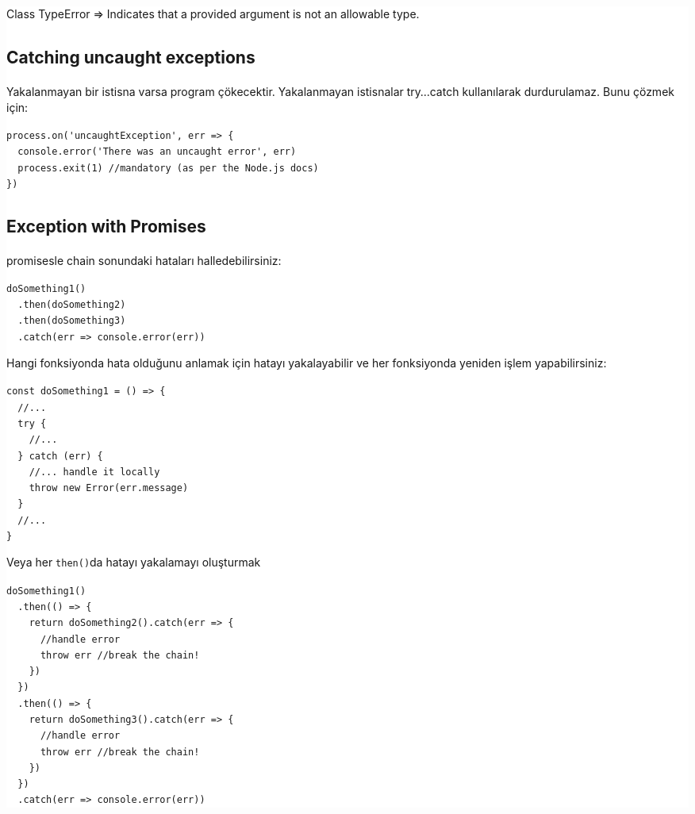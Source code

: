 Class TypeError => Indicates that a provided argument is not an allowable type.

## Catching uncaught exceptions

Yakalanmayan bir istisna varsa program çökecektir.
Yakalanmayan istisnalar try…catch kullanılarak durdurulamaz.
Bunu çözmek için:
```
process.on('uncaughtException', err => {
  console.error('There was an uncaught error', err)
  process.exit(1) //mandatory (as per the Node.js docs)
})
```

## Exception with Promises

promisesle chain sonundaki hataları halledebilirsiniz:
```
doSomething1()
  .then(doSomething2)
  .then(doSomething3)
  .catch(err => console.error(err))
```

Hangi fonksiyonda hata olduğunu anlamak için hatayı yakalayabilir ve her fonksiyonda yeniden işlem yapabilirsiniz:

```
const doSomething1 = () => {
  //...
  try {
    //...
  } catch (err) {
    //... handle it locally
    throw new Error(err.message)
  }
  //...
}
```
Veya her `then()`da hatayı yakalamayı oluşturmak

```
doSomething1()
  .then(() => {
    return doSomething2().catch(err => {
      //handle error
      throw err //break the chain!
    })
  })
  .then(() => {
    return doSomething3().catch(err => {
      //handle error
      throw err //break the chain!
    })
  })
  .catch(err => console.error(err))
```
